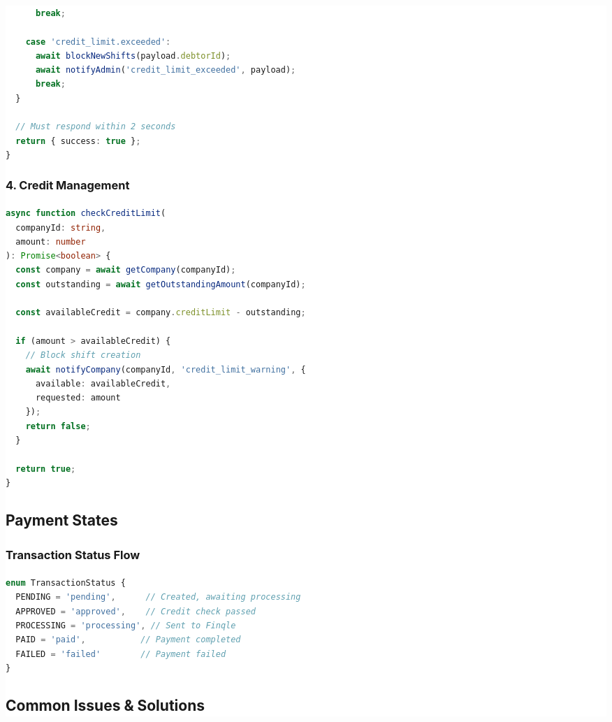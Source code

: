 ```typescript
      break;

    case 'credit_limit.exceeded':
      await blockNewShifts(payload.debtorId);
      await notifyAdmin('credit_limit_exceeded', payload);
      break;
  }

  // Must respond within 2 seconds
  return { success: true };
}
```

### 4. Credit Management
```typescript
async function checkCreditLimit(
  companyId: string,
  amount: number
): Promise<boolean> {
  const company = await getCompany(companyId);
  const outstanding = await getOutstandingAmount(companyId);

  const availableCredit = company.creditLimit - outstanding;

  if (amount > availableCredit) {
    // Block shift creation
    await notifyCompany(companyId, 'credit_limit_warning', {
      available: availableCredit,
      requested: amount
    });
    return false;
  }

  return true;
}
```

## Payment States

### Transaction Status Flow
```typescript
enum TransactionStatus {
  PENDING = 'pending',      // Created, awaiting processing
  APPROVED = 'approved',    // Credit check passed
  PROCESSING = 'processing', // Sent to Finqle
  PAID = 'paid',           // Payment completed
  FAILED = 'failed'        // Payment failed
}
```

## Common Issues & Solutions
